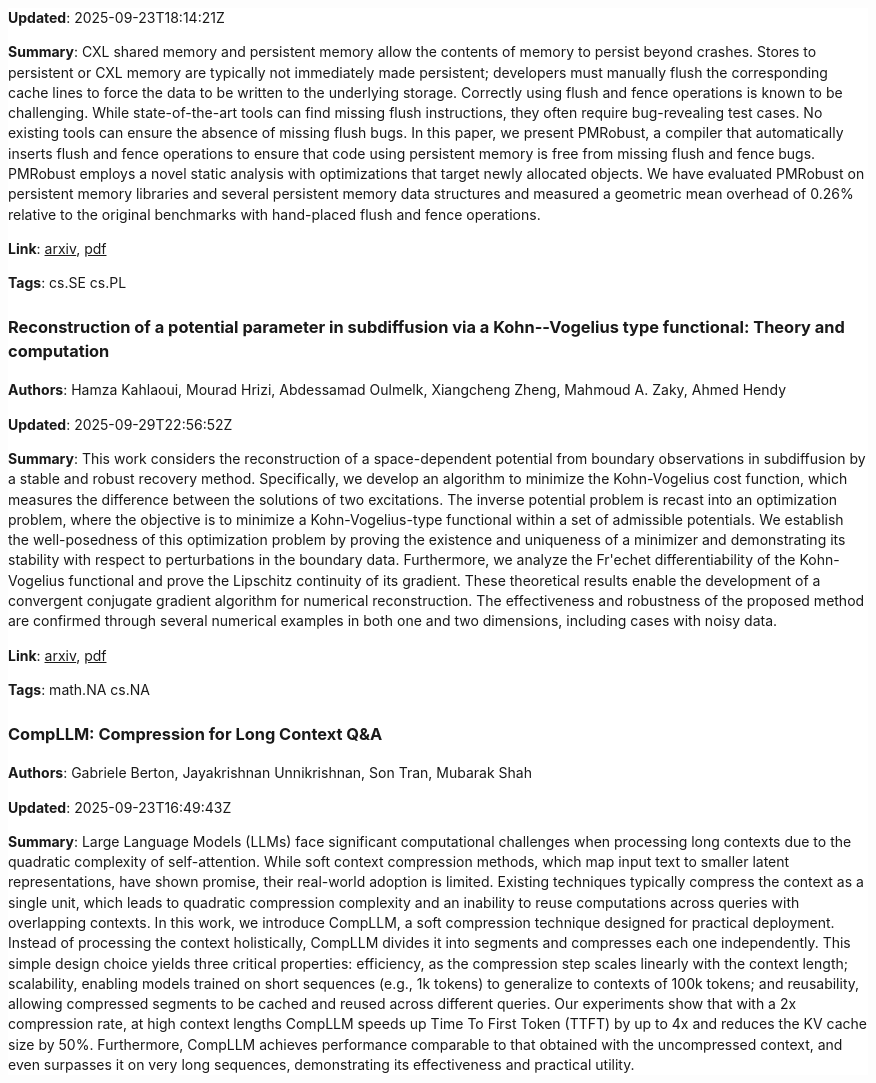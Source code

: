 **Updated**: 2025-09-23T18:14:21Z

**Summary**: CXL shared memory and persistent memory allow the contents of memory to persist beyond crashes. Stores to persistent or CXL memory are typically not immediately made persistent; developers must manually flush the corresponding cache lines to force the data to be written to the underlying storage. Correctly using flush and fence operations is known to be challenging. While state-of-the-art tools can find missing flush instructions, they often require bug-revealing test cases. No existing tools can ensure the absence of missing flush bugs.   In this paper, we present PMRobust, a compiler that automatically inserts flush and fence operations to ensure that code using persistent memory is free from missing flush and fence bugs. PMRobust employs a novel static analysis with optimizations that target newly allocated objects. We have evaluated PMRobust on persistent memory libraries and several persistent memory data structures and measured a geometric mean overhead of 0.26% relative to the original benchmarks with hand-placed flush and fence operations.

**Link**: [arxiv](http://arxiv.org/abs/2509.19459v1),  [pdf](http://arxiv.org/pdf/2509.19459v1)

**Tags**: cs.SE cs.PL 



### Reconstruction of a potential parameter in subdiffusion via a   Kohn--Vogelius type functional: Theory and computation
**Authors**: Hamza Kahlaoui, Mourad Hrizi, Abdessamad Oulmelk, Xiangcheng Zheng, Mahmoud A. Zaky, Ahmed Hendy

**Updated**: 2025-09-29T22:56:52Z

**Summary**: This work considers the reconstruction of a space-dependent potential from boundary observations in subdiffusion by a stable and robust recovery method. Specifically, we develop an algorithm to minimize the Kohn-Vogelius cost function, which measures the difference between the solutions of two excitations. The inverse potential problem is recast into an optimization problem, where the objective is to minimize a Kohn-Vogelius-type functional within a set of admissible potentials. We establish the well-posedness of this optimization problem by proving the existence and uniqueness of a minimizer and demonstrating its stability with respect to perturbations in the boundary data. Furthermore, we analyze the Fr\'echet differentiability of the Kohn-Vogelius functional and prove the Lipschitz continuity of its gradient. These theoretical results enable the development of a convergent conjugate gradient algorithm for numerical reconstruction. The effectiveness and robustness of the proposed method are confirmed through several numerical examples in both one and two dimensions, including cases with noisy data.

**Link**: [arxiv](http://arxiv.org/abs/2509.19260v2),  [pdf](http://arxiv.org/pdf/2509.19260v2)

**Tags**: math.NA cs.NA 



### CompLLM: Compression for Long Context Q&A
**Authors**: Gabriele Berton, Jayakrishnan Unnikrishnan, Son Tran, Mubarak Shah

**Updated**: 2025-09-23T16:49:43Z

**Summary**: Large Language Models (LLMs) face significant computational challenges when processing long contexts due to the quadratic complexity of self-attention. While soft context compression methods, which map input text to smaller latent representations, have shown promise, their real-world adoption is limited. Existing techniques typically compress the context as a single unit, which leads to quadratic compression complexity and an inability to reuse computations across queries with overlapping contexts. In this work, we introduce CompLLM, a soft compression technique designed for practical deployment. Instead of processing the context holistically, CompLLM divides it into segments and compresses each one independently. This simple design choice yields three critical properties: efficiency, as the compression step scales linearly with the context length; scalability, enabling models trained on short sequences (e.g., 1k tokens) to generalize to contexts of 100k tokens; and reusability, allowing compressed segments to be cached and reused across different queries. Our experiments show that with a 2x compression rate, at high context lengths CompLLM speeds up Time To First Token (TTFT) by up to 4x and reduces the KV cache size by 50%. Furthermore, CompLLM achieves performance comparable to that obtained with the uncompressed context, and even surpasses it on very long sequences, demonstrating its effectiveness and practical utility.
